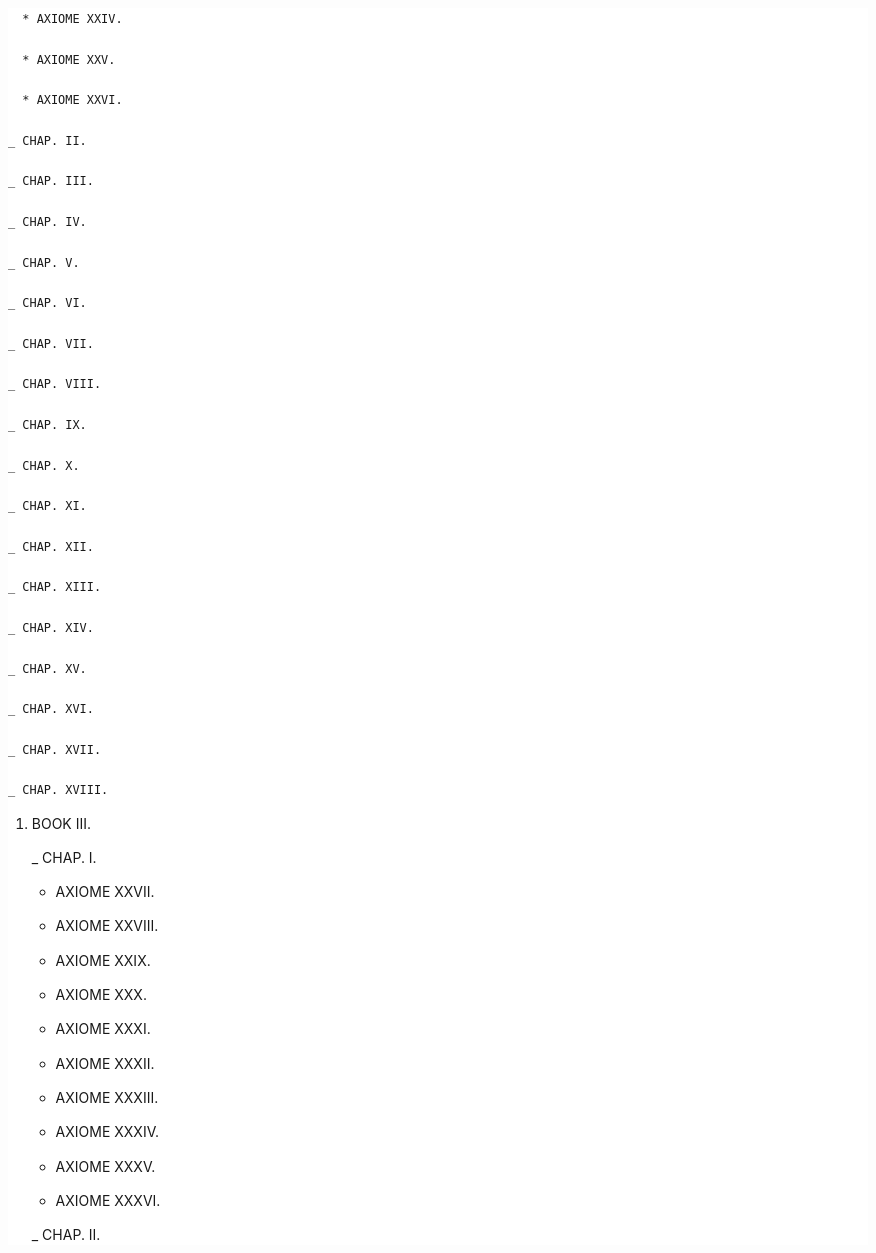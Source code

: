       * AXIOME XXIV.

      * AXIOME XXV.

      * AXIOME XXVI.

    _ CHAP. II.

    _ CHAP. III.

    _ CHAP. IV.

    _ CHAP. V.

    _ CHAP. VI.

    _ CHAP. VII.

    _ CHAP. VIII.

    _ CHAP. IX.

    _ CHAP. X.

    _ CHAP. XI.

    _ CHAP. XII.

    _ CHAP. XIII.

    _ CHAP. XIV.

    _ CHAP. XV.

    _ CHAP. XVI.

    _ CHAP. XVII.

    _ CHAP. XVIII.

1. BOOK III.

    _ CHAP. I.

      * AXIOME XXVII.

      * AXIOME XXVIII.

      * AXIOME XXIX.

      * AXIOME XXX.

      * AXIOME XXXI.

      * AXIOME XXXII.

      * AXIOME XXXIII.

      * AXIOME XXXIV.

      * AXIOME XXXV.

      * AXIOME XXXVI.

    _ CHAP. II.
